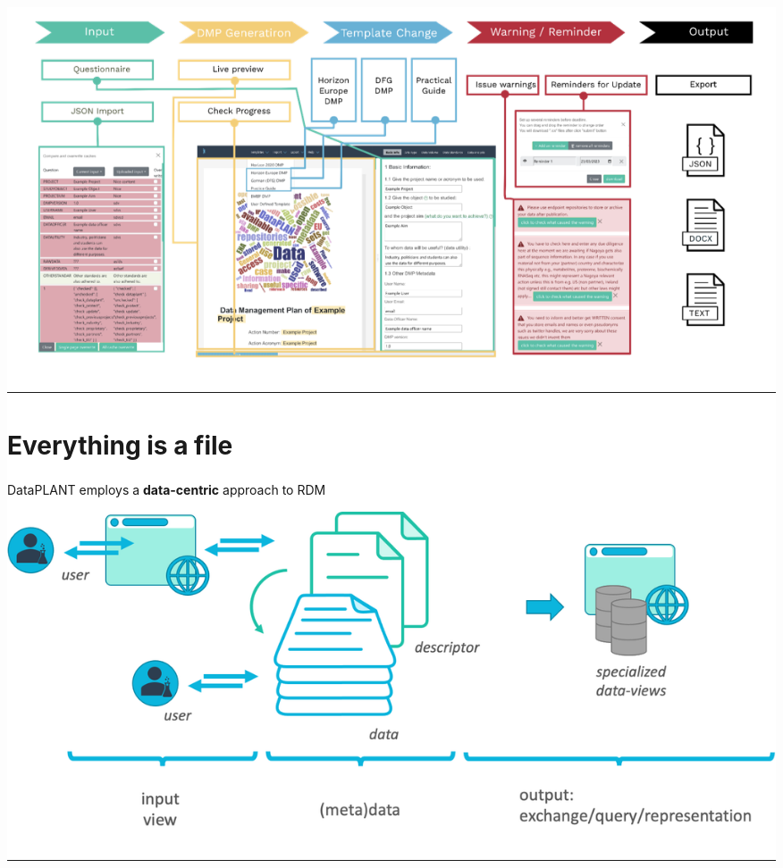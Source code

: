 ![w:800](./../../images/zhou2023-dataplan.png)

---

# Everything is a file

DataPLANT employs a **data-centric** approach to RDM

![w:800](./../../images/arc-data-centric-everything-is-a-file.drawio.png)

---
